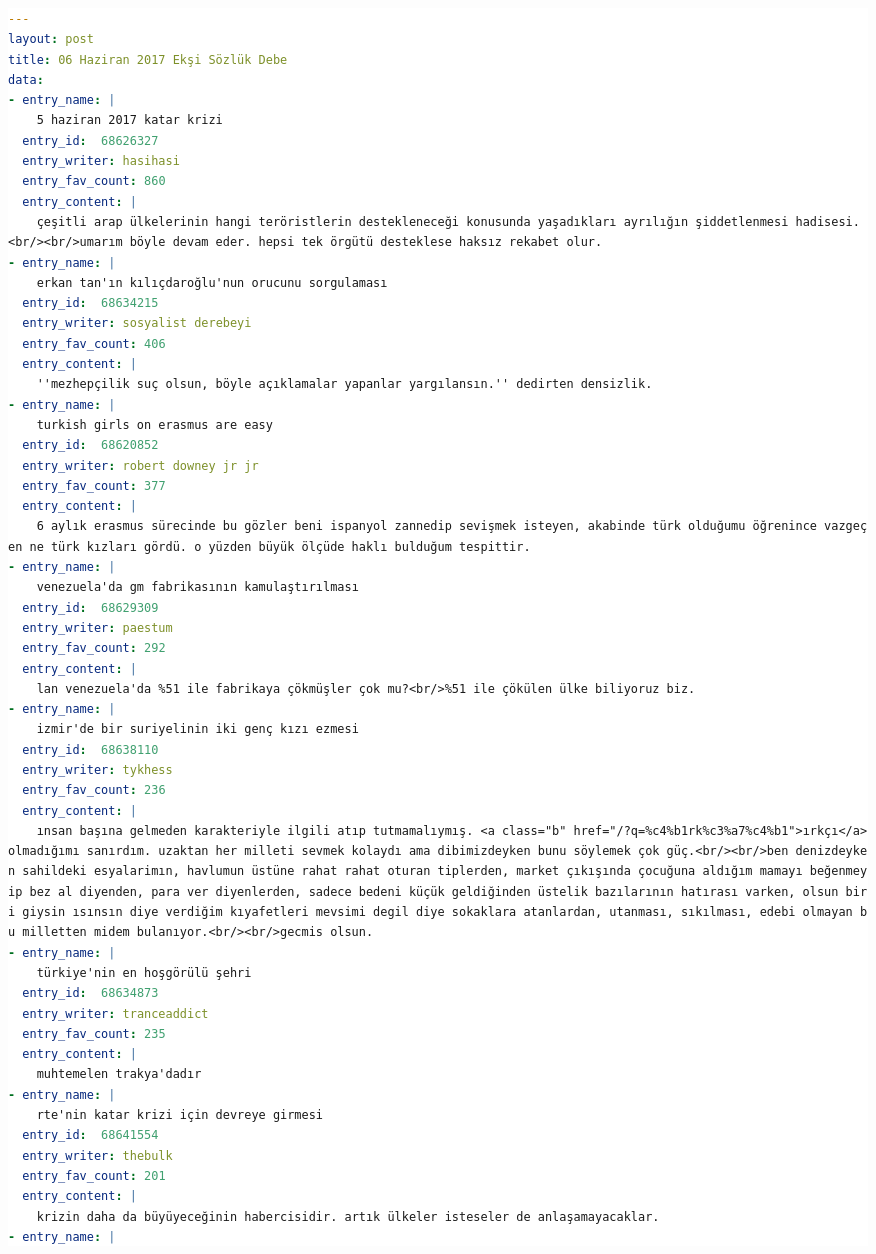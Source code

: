```yaml
---
layout: post
title: 06 Haziran 2017 Ekşi Sözlük Debe
data:
- entry_name: |
    5 haziran 2017 katar krizi
  entry_id:  68626327
  entry_writer: hasihasi
  entry_fav_count: 860
  entry_content: |
    çeşitli arap ülkelerinin hangi teröristlerin destekleneceği konusunda yaşadıkları ayrılığın şiddetlenmesi hadisesi. <br/><br/>umarım böyle devam eder. hepsi tek örgütü desteklese haksız rekabet olur.
- entry_name: |
    erkan tan'ın kılıçdaroğlu'nun orucunu sorgulaması
  entry_id:  68634215
  entry_writer: sosyalist derebeyi
  entry_fav_count: 406
  entry_content: |
    ''mezhepçilik suç olsun, böyle açıklamalar yapanlar yargılansın.'' dedirten densizlik.
- entry_name: |
    turkish girls on erasmus are easy
  entry_id:  68620852
  entry_writer: robert downey jr jr
  entry_fav_count: 377
  entry_content: |
    6 aylık erasmus sürecinde bu gözler beni ispanyol zannedip sevişmek isteyen, akabinde türk olduğumu öğrenince vazgeçen ne türk kızları gördü. o yüzden büyük ölçüde haklı bulduğum tespittir.
- entry_name: |
    venezuela'da gm fabrikasının kamulaştırılması
  entry_id:  68629309
  entry_writer: paestum
  entry_fav_count: 292
  entry_content: |
    lan venezuela'da %51 ile fabrikaya çökmüşler çok mu?<br/>%51 ile çökülen ülke biliyoruz biz.
- entry_name: |
    izmir'de bir suriyelinin iki genç kızı ezmesi
  entry_id:  68638110
  entry_writer: tykhess
  entry_fav_count: 236
  entry_content: |
    ınsan başına gelmeden karakteriyle ilgili atıp tutmamalıymış. <a class="b" href="/?q=%c4%b1rk%c3%a7%c4%b1">ırkçı</a> olmadığımı sanırdım. uzaktan her milleti sevmek kolaydı ama dibimizdeyken bunu söylemek çok güç.<br/><br/>ben denizdeyken sahildeki esyalarimın, havlumun üstüne rahat rahat oturan tiplerden, market çıkışında çocuğuna aldığım mamayı beğenmeyip bez al diyenden, para ver diyenlerden, sadece bedeni küçük geldiğinden üstelik bazılarının hatırası varken, olsun biri giysin ısınsın diye verdiğim kıyafetleri mevsimi degil diye sokaklara atanlardan, utanması, sıkılması, edebi olmayan bu milletten midem bulanıyor.<br/><br/>gecmis olsun.
- entry_name: |
    türkiye'nin en hoşgörülü şehri
  entry_id:  68634873
  entry_writer: tranceaddict
  entry_fav_count: 235
  entry_content: |
    muhtemelen trakya'dadır
- entry_name: |
    rte'nin katar krizi için devreye girmesi
  entry_id:  68641554
  entry_writer: thebulk
  entry_fav_count: 201
  entry_content: |
    krizin daha da büyüyeceğinin habercisidir. artık ülkeler isteseler de anlaşamayacaklar.
- entry_name: |
```